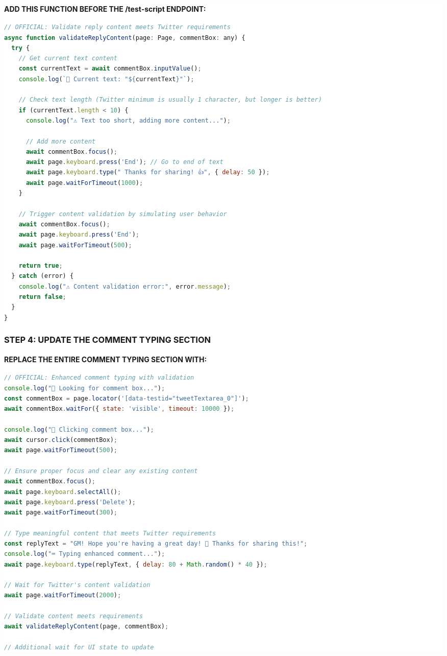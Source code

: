 **ADD THIS FUNCTION BEFORE THE /test-script ENDPOINT:**
```javascript
// OFFICIAL: Validate reply content meets Twitter requirements
async function validateReplyContent(page: Page, commentBox: any) {
  try {
    // Get current text content
    const currentText = await commentBox.inputValue();
    console.log(`📝 Current text: "${currentText}"`);
    
    // Check text length (Twitter minimum is usually 1 character, but longer is better)
    if (currentText.length < 10) {
      console.log("⚠️ Text too short, adding more content...");
      
      // Add more content
      await commentBox.focus();
      await page.keyboard.press('End'); // Go to end of text
      await page.keyboard.type(" Thanks for sharing! 👍", { delay: 50 });
      await page.waitForTimeout(1000);
    }
    
    // Trigger content validation by simulating user behavior
    await commentBox.focus();
    await page.keyboard.press('End');
    await page.waitForTimeout(500);
    
    return true;
  } catch (error) {
    console.log("⚠️ Content validation error:", error.message);
    return false;
  }
}
```

### STEP 4: UPDATE THE COMMENT TYPING SECTION

**REPLACE THE ENTIRE COMMENT TYPING SECTION WITH:**
```javascript
// OFFICIAL: Enhanced comment typing with validation
console.log("📝 Looking for comment box...");
const commentBox = page.locator('[data-testid="tweetTextarea_0"]');
await commentBox.waitFor({ state: 'visible', timeout: 10000 });

console.log("📝 Clicking comment box...");
await cursor.click(commentBox);
await page.waitForTimeout(500);

// Ensure proper focus and clear any existing content
await commentBox.focus();
await page.keyboard.selectAll();
await page.keyboard.press('Delete');
await page.waitForTimeout(300);

// Type meaningful content that meets Twitter requirements
const replyText = "GM! Hope you're having a great day! 🌅 Thanks for sharing this!";
console.log("⌨️ Typing enhanced comment...");
await page.keyboard.type(replyText, { delay: 80 + Math.random() * 40 });

// Wait for Twitter's content validation
await page.waitForTimeout(2000);

// Validate content meets requirements
await validateReplyContent(page, commentBox);

// Additional wait for UI state to update
```